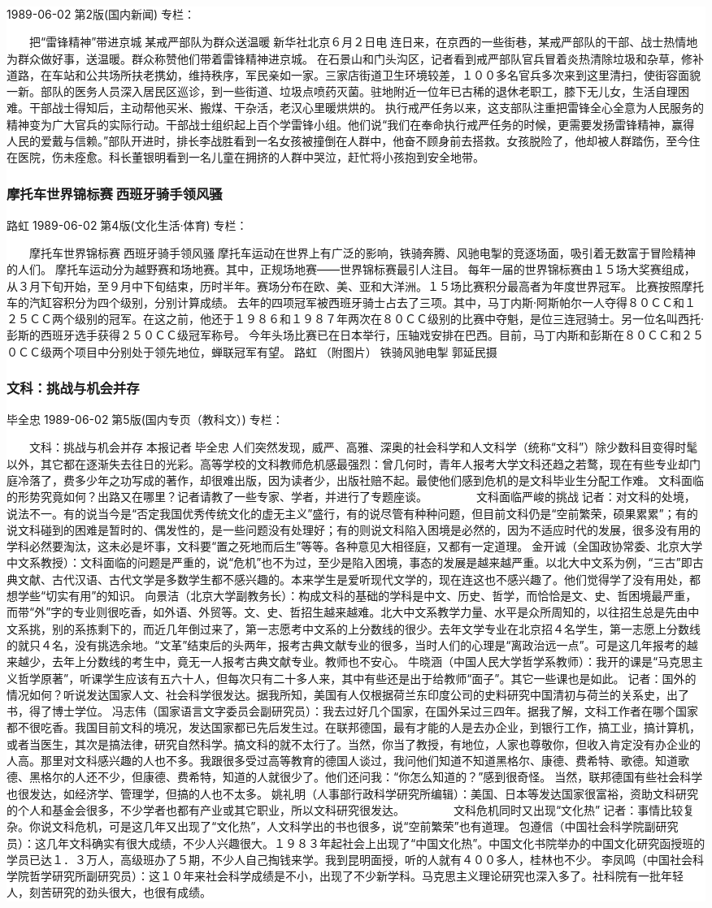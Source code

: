 1989-06-02
第2版(国内新闻)
专栏：

　　把“雷锋精神”带进京城
    某戒严部队为群众送温暖
    新华社北京６月２日电  连日来，在京西的一些街巷，某戒严部队的干部、战士热情地为群众做好事，送温暖。群众称赞他们带着雷锋精神进京城。
    在石景山和门头沟区，记者看到戒严部队官兵冒着炎热清除垃圾和杂草，修补道路，在车站和公共场所扶老携幼，维持秩序，军民亲如一家。三家店街道卫生环境较差，１００多名官兵多次来到这里清扫，使街容面貌一新。部队的医务人员深入居民区巡诊，到一些街道、垃圾点喷药灭菌。驻地附近一位年已古稀的退休老职工，膝下无儿女，生活自理困难。干部战士得知后，主动帮他买米、搬煤、干杂活，老汉心里暖烘烘的。
    执行戒严任务以来，这支部队注重把雷锋全心全意为人民服务的精神变为广大官兵的实际行动。干部战士组织起上百个学雷锋小组。他们说“我们在奉命执行戒严任务的时候，更需要发扬雷锋精神，赢得人民的爱戴与信赖。”部队开进时，排长李战胜看到一名女孩被撞倒在人群中，他奋不顾身前去搭救。女孩脱险了，他却被人群踏伤，至今住在医院，伤未痊愈。科长董银明看到一名儿童在拥挤的人群中哭泣，赶忙将小孩抱到安全地带。


### 摩托车世界锦标赛  西班牙骑手领风骚
路虹
1989-06-02
第4版(文化生活·体育)
专栏：

　　摩托车世界锦标赛
    西班牙骑手领风骚
    摩托车运动在世界上有广泛的影响，铁骑奔腾、风驰电掣的竞逐场面，吸引着无数富于冒险精神的人们。
    摩托车运动分为越野赛和场地赛。其中，正规场地赛——世界锦标赛最引人注目。
    每年一届的世界锦标赛由１５场大奖赛组成，从３月下旬开始，至９月中下旬结束，历时半年。赛场分布在欧、美、亚和大洋洲。１５场比赛积分最高者为年度世界冠军。
    比赛按照摩托车的汽缸容积分为四个级别，分别计算成绩。
    去年的四项冠军被西班牙骑士占去了三项。其中，马丁内斯·阿斯帕尔一人夺得８０ＣＣ和１２５ＣＣ两个级别的冠军。在这之前，他还于１９８６和１９８７年两次在８０ＣＣ级别的比赛中夺魁，是位三连冠骑士。另一位名叫西托·彭斯的西班牙选手获得２５０ＣＣ级冠军称号。
    今年头场比赛已在日本举行，压轴戏安排在巴西。目前，马丁内斯和彭斯在８０ＣＣ和２５０ＣＣ级两个项目中分别处于领先地位，蝉联冠军有望。
    路虹
    （附图片）
    铁骑风驰电掣  郭延民摄


### 文科：挑战与机会并存
毕全忠
1989-06-02
第5版(国内专页（教科文）)
专栏：

　　文科：挑战与机会并存
    本报记者  毕全忠
    人们突然发现，威严、高雅、深奥的社会科学和人文科学（统称“文科”）除少数科目变得时髦以外，其它都在逐渐失去往日的光彩。高等学校的文科教师危机感最强烈：曾几何时，青年人报考大学文科还趋之若鹜，现在有些专业却门庭冷落了，费多少年之功写成的著作，却很难出版，因为读者少，出版社赔不起。最使他们感到危机的是文科毕业生分配工作难。
    文科面临的形势究竟如何？出路又在哪里？记者请教了一些专家、学者，并进行了专题座谈。
    　　　　文科面临严峻的挑战
    记者：对文科的处境，说法不一。有的说当今是“否定我国优秀传统文化的虚无主义”盛行，有的说尽管有种种问题，但目前文科仍是“空前繁荣，硕果累累”；有的说文科碰到的困难是暂时的、偶发性的，是一些问题没有处理好；有的则说文科陷入困境是必然的，因为不适应时代的发展，很多没有用的学科必然要淘汰，这未必是坏事，文科要“置之死地而后生”等等。各种意见大相径庭，又都有一定道理。
    金开诚（全国政协常委、北京大学中文系教授）：文科面临的问题是严重的，说“危机”也不为过，至少是陷入困境，事态的发展是越来越严重。以北大中文系为例，“三古”即古典文献、古代汉语、古代文学是多数学生都不感兴趣的。本来学生是爱听现代文学的，现在连这也不感兴趣了。他们觉得学了没有用处，都想学些“切实有用”的知识。
    向景洁（北京大学副教务长）：构成文科的基础的学科是中文、历史、哲学，而恰恰是文、史、哲困境最严重，而带“外”字的专业则很吃香，如外语、外贸等。文、史、哲招生越来越难。北大中文系教学力量、水平是众所周知的，以往招生总是先由中文系挑，别的系拣剩下的，而近几年倒过来了，第一志愿考中文系的上分数线的很少。去年文学专业在北京招４名学生，第一志愿上分数线的就只４名，没有挑选余地。“文革”结束后的头两年，报考古典文献专业的很多，当时人们的心理是“离政治远一点”。可是这几年报考的越来越少，去年上分数线的考生中，竟无一人报考古典文献专业。教师也不安心。
    牛晓涵（中国人民大学哲学系教师）：我开的课是“马克思主义哲学原著”，听课学生应该有五六十人，但每次只有二十多人来，其中有些还是出于给教师“面子”。其它一些课也是如此。
    记者：国外的情况如何？听说发达国家人文、社会科学很发达。据我所知，美国有人仅根据荷兰东印度公司的史料研究中国清初与荷兰的关系史，出了书，得了博士学位。
    冯志伟（国家语言文字委员会副研究员）：我去过好几个国家，在国外呆过三四年。据我了解，文科工作者在哪个国家都不很吃香。我国目前文科的境况，发达国家都已先后发生过。在联邦德国，最有才能的人是去办企业，到银行工作，搞工业，搞计算机，或者当医生，其次是搞法律，研究自然科学。搞文科的就不太行了。当然，你当了教授，有地位，人家也尊敬你，但收入肯定没有办企业的人高。那里对文科感兴趣的人也不多。我跟很多受过高等教育的德国人谈过，我问他们知道不知道黑格尔、康德、费希特、歌德。知道歌德、黑格尔的人还不少，但康德、费希特，知道的人就很少了。他们还问我：“你怎么知道的？”感到很奇怪。
    当然，联邦德国有些社会科学也很发达，如经济学、管理学，但搞的人也不太多。
    姚礼明（人事部行政科学研究所编辑）：美国、日本等发达国家很富裕，资助文科研究的个人和基金会很多，不少学者也都有产业或其它职业，所以文科研究很发达。
    　　　　文科危机同时又出现“文化热”
    记者：事情比较复杂。你说文科危机，可是这几年又出现了“文化热”，人文科学出的书也很多，说“空前繁荣”也有道理。
    包遵信（中国社会科学院副研究员）：这几年文科确实有很大成绩，不少人兴趣很大。１９８３年起社会上出现了“中国文化热”。中国文化书院举办的中国文化研究函授班的学员已达１．３万人，高级班办了５期，不少人自己掏钱来学。我到昆明面授，听的人就有４００多人，桂林也不少。
    李凤鸣（中国社会科学院哲学研究所副研究员）：这１０年来社会科学成绩是不小，出现了不少新学科。马克思主义理论研究也深入多了。社科院有一批年轻人，刻苦研究的劲头很大，也很有成绩。